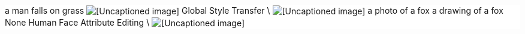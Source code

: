 <td class="ltx_td ltx_align_center" id="S4.T1.14.14.14.6" style="padding-bottom:9.0pt;padding-top:2.5pt;padding-bottom:2.5pt;">a man falls on grass</td>
<td class="ltx_td ltx_align_justify ltx_align_top" id="S4.T1.14.14.14.2" style="padding-bottom:9.0pt;padding-top:2.5pt;padding-bottom:2.5pt;">
<span class="ltx_inline-block ltx_align_top" id="S4.T1.14.14.14.2.1">
<span class="ltx_p" id="S4.T1.14.14.14.2.1.1" style="width:42.7pt;">
<span class="ltx_inline-block ltx_minipage ltx_align_middle" id="S4.T1.14.14.14.2.1.1.1" style="width:47.7pt;">
<span class="ltx_p" id="S4.T1.14.14.14.2.1.1.1.1"><span class="ltx_text" id="S4.T1.14.14.14.2.1.1.1.1.1" style="position:relative; bottom:-0.5pt;"><img alt="[Uncaptioned image]" class="ltx_graphics ltx_img_square" height="550" id="S4.T1.14.14.14.2.1.1.1.1.1.g1" src="extracted/6339207/sec/figs/exp/dataset/background/13/mask.png" width="550"/></span></span>
</span></span>
</span>
</td>
</tr>
<tr class="ltx_tr" id="S4.T1.15.15.15">
<td class="ltx_td ltx_align_center" id="S4.T1.15.15.15.2" style="padding-bottom:9.0pt;padding-top:2.5pt;padding-bottom:2.5pt;"><span class="ltx_text ltx_font_bold" id="S4.T1.15.15.15.2.1">Global Style Transfer</span></td>
<td class="ltx_td ltx_align_center" id="S4.T1.15.15.15.3" style="padding-bottom:9.0pt;padding-top:2.5pt;padding-bottom:2.5pt;">\</td>
<td class="ltx_td ltx_align_justify ltx_align_top" id="S4.T1.15.15.15.1" style="padding-bottom:9.0pt;padding-top:2.5pt;padding-bottom:2.5pt;">
<span class="ltx_inline-block ltx_align_top" id="S4.T1.15.15.15.1.1">
<span class="ltx_p" id="S4.T1.15.15.15.1.1.1" style="width:56.9pt;">
<span class="ltx_inline-block ltx_minipage ltx_align_middle" id="S4.T1.15.15.15.1.1.1.1" style="width:47.7pt;">
<span class="ltx_p" id="S4.T1.15.15.15.1.1.1.1.1"><span class="ltx_text" id="S4.T1.15.15.15.1.1.1.1.1.1" style="position:relative; bottom:-0.5pt;"><img alt="[Uncaptioned image]" class="ltx_graphics ltx_img_square" height="550" id="S4.T1.15.15.15.1.1.1.1.1.1.g1" src="extracted/6339207/sec/figs/exp/dataset/style/18/18.jpg" width="550"/></span></span>
</span></span>
</span>
</td>
<td class="ltx_td ltx_align_center" id="S4.T1.15.15.15.4" style="padding-bottom:9.0pt;padding-top:2.5pt;padding-bottom:2.5pt;">a photo of a fox</td>
<td class="ltx_td ltx_align_center" id="S4.T1.15.15.15.5" style="padding-bottom:9.0pt;padding-top:2.5pt;padding-bottom:2.5pt;">a drawing of a fox</td>
<td class="ltx_td ltx_align_justify ltx_align_top" id="S4.T1.15.15.15.6" style="padding-bottom:9.0pt;padding-top:2.5pt;padding-bottom:2.5pt;">
<span class="ltx_inline-block ltx_align_top" id="S4.T1.15.15.15.6.1">
<span class="ltx_p" id="S4.T1.15.15.15.6.1.1" style="width:42.7pt;">None</span>
</span>
</td>
</tr>
<tr class="ltx_tr" id="S4.T1.17.17.17">
<td class="ltx_td ltx_align_center ltx_border_bb" id="S4.T1.17.17.17.3" style="padding-bottom:5.0pt;padding-top:2.5pt;padding-bottom:2.5pt;"><span class="ltx_text" id="S4.T1.17.17.17.3.1">
<span class="ltx_tabular ltx_align_middle" id="S4.T1.17.17.17.3.1.1">
<span class="ltx_tr" id="S4.T1.17.17.17.3.1.1.1">
<span class="ltx_td ltx_nopad_r ltx_align_center" id="S4.T1.17.17.17.3.1.1.1.1" style="padding-top:2.5pt;padding-bottom:2.5pt;"><span class="ltx_text ltx_font_bold" id="S4.T1.17.17.17.3.1.1.1.1.1">Human Face</span></span></span>
<span class="ltx_tr" id="S4.T1.17.17.17.3.1.1.2">
<span class="ltx_td ltx_nopad_r ltx_align_center" id="S4.T1.17.17.17.3.1.1.2.1" style="padding-top:2.5pt;padding-bottom:2.5pt;"><span class="ltx_text ltx_font_bold" id="S4.T1.17.17.17.3.1.1.2.1.1">Attribute Editing</span></span></span>
</span></span></td>
<td class="ltx_td ltx_align_center ltx_border_bb" id="S4.T1.17.17.17.4" style="padding-bottom:5.0pt;padding-top:2.5pt;padding-bottom:2.5pt;">\</td>
<td class="ltx_td ltx_align_justify ltx_align_top ltx_border_bb" id="S4.T1.16.16.16.1" style="padding-bottom:5.0pt;padding-top:2.5pt;padding-bottom:2.5pt;">
<span class="ltx_inline-block ltx_align_top" id="S4.T1.16.16.16.1.1">
<span class="ltx_p" id="S4.T1.16.16.16.1.1.1" style="width:56.9pt;">
<span class="ltx_inline-block ltx_minipage ltx_align_middle" id="S4.T1.16.16.16.1.1.1.1" style="width:47.7pt;">
<span class="ltx_p" id="S4.T1.16.16.16.1.1.1.1.1"><span class="ltx_text" id="S4.T1.16.16.16.1.1.1.1.1.1" style="position:relative; bottom:-0.5pt;"><img alt="[Uncaptioned image]" class="ltx_graphics ltx_img_square" height="550" id="S4.T1.16.16.16.1.1.1.1.1.1.g1" src="extracted/6339207/sec/figs/exp/dataset/human/14/14.jpg" width="550"/></span></span>